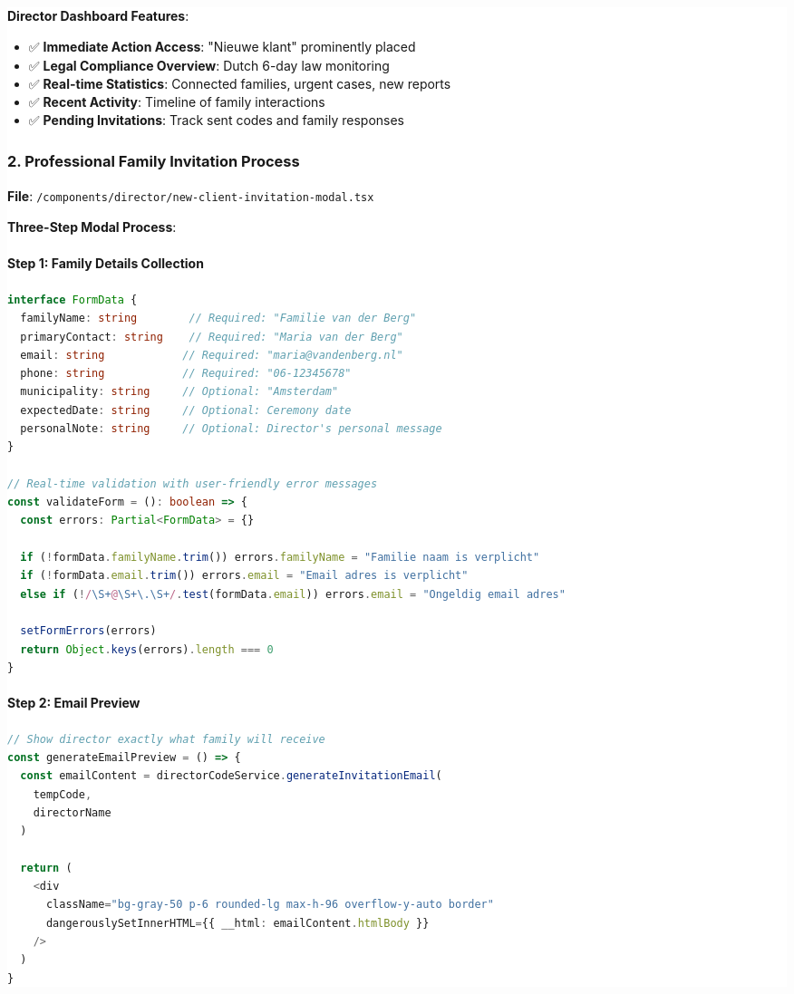 **Director Dashboard Features**:
- ✅ **Immediate Action Access**: "Nieuwe klant" prominently placed
- ✅ **Legal Compliance Overview**: Dutch 6-day law monitoring
- ✅ **Real-time Statistics**: Connected families, urgent cases, new reports
- ✅ **Recent Activity**: Timeline of family interactions
- ✅ **Pending Invitations**: Track sent codes and family responses

### 2. **Professional Family Invitation Process**

**File**: `/components/director/new-client-invitation-modal.tsx`

**Three-Step Modal Process**:

#### **Step 1: Family Details Collection**
```typescript
interface FormData {
  familyName: string        // Required: "Familie van der Berg"
  primaryContact: string    // Required: "Maria van der Berg"  
  email: string            // Required: "maria@vandenberg.nl"
  phone: string            // Required: "06-12345678"
  municipality: string     // Optional: "Amsterdam"
  expectedDate: string     // Optional: Ceremony date
  personalNote: string     // Optional: Director's personal message
}

// Real-time validation with user-friendly error messages
const validateForm = (): boolean => {
  const errors: Partial<FormData> = {}
  
  if (!formData.familyName.trim()) errors.familyName = "Familie naam is verplicht"
  if (!formData.email.trim()) errors.email = "Email adres is verplicht"
  else if (!/\S+@\S+\.\S+/.test(formData.email)) errors.email = "Ongeldig email adres"
  
  setFormErrors(errors)
  return Object.keys(errors).length === 0
}
```

#### **Step 2: Email Preview**
```typescript
// Show director exactly what family will receive
const generateEmailPreview = () => {
  const emailContent = directorCodeService.generateInvitationEmail(
    tempCode, 
    directorName
  )
  
  return (
    <div 
      className="bg-gray-50 p-6 rounded-lg max-h-96 overflow-y-auto border"
      dangerouslySetInnerHTML={{ __html: emailContent.htmlBody }}
    />
  )
}
```
